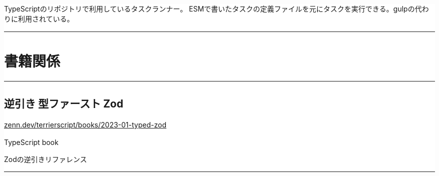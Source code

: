TypeScriptのリポジトリで利用しているタスクランナー。
ESMで書いたタスクの定義ファイルを元にタスクを実行できる。gulpの代わりに利用されている。


----
<h1 class="site-genre">書籍関係</h1>

----

## 逆引き 型ファースト Zod
[zenn.dev/terrierscript/books/2023-01-typed-zod](https://zenn.dev/terrierscript/books/2023-01-typed-zod "逆引き 型ファースト Zod")
<p class="jser-tags jser-tag-icon"><span class="jser-tag">TypeScript</span> <span class="jser-tag">book</span></p>

Zodの逆引きリファレンス


----
